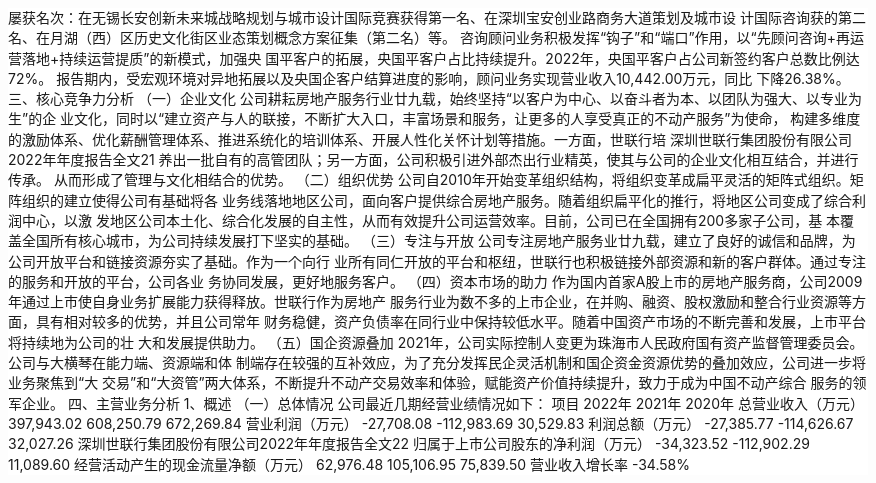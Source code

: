 屡获名次：在无锡长安创新未来城战略规划与城市设计国际竞赛获得第一名、在深圳宝安创业路商务大道策划及城市设
计国际咨询获的第二名、在月湖（西）区历史文化街区业态策划概念方案征集（第二名）等。
咨询顾问业务积极发挥“钩子”和“端口”作用，以“先顾问咨询+再运营落地+持续运营提质”的新模式，加强央
国平客户的拓展，央国平客户占比持续提升。2022年，央国平客户占公司新签约客户总数比例达72%。
报告期内，受宏观环境对异地拓展以及央国企客户结算进度的影响，顾问业务实现营业收入10,442.00万元，同比
下降26.38%。
三、核心竞争力分析
（一）企业文化
公司耕耘房地产服务行业廿九载，始终坚持“以客户为中心、以奋斗者为本、以团队为强大、以专业为生”的企
业文化，同时以“建立资产与人的联接，不断扩大入口，丰富场景和服务，让更多的人享受真正的不动产服务”为使命，
构建多维度的激励体系、优化薪酬管理体系、推进系统化的培训体系、开展人性化关怀计划等措施。一方面，世联行培
深圳世联行集团股份有限公司2022年年度报告全文21
养出一批自有的高管团队；另一方面，公司积极引进外部杰出行业精英，使其与公司的企业文化相互结合，并进行传承。
从而形成了管理与文化相结合的优势。
（二）组织优势
公司自2010年开始变革组织结构，将组织变革成扁平灵活的矩阵式组织。矩阵组织的建立使得公司有基础将各
业务线落地地区公司，面向客户提供综合房地产服务。随着组织扁平化的推行，将地区公司变成了综合利润中心，以激
发地区公司本土化、综合化发展的自主性，从而有效提升公司运营效率。目前，公司已在全国拥有200多家子公司，基
本覆盖全国所有核心城市，为公司持续发展打下坚实的基础。
（三）专注与开放
公司专注房地产服务业廿九载，建立了良好的诚信和品牌，为公司开放平台和链接资源夯实了基础。作为一个向行
业所有同仁开放的平台和枢纽，世联行也积极链接外部资源和新的客户群体。通过专注的服务和开放的平台，公司各业
务协同发展，更好地服务客户。
（四）资本市场的助力
作为国内首家A股上市的房地产服务商，公司2009年通过上市使自身业务扩展能力获得释放。世联行作为房地产
服务行业为数不多的上市企业，在并购、融资、股权激励和整合行业资源等方面，具有相对较多的优势，并且公司常年
财务稳健，资产负债率在同行业中保持较低水平。随着中国资产市场的不断完善和发展，上市平台将持续地为公司的壮
大和发展提供助力。
（五）国企资源叠加
2021年，公司实际控制人变更为珠海市人民政府国有资产监督管理委员会。公司与大横琴在能力端、资源端和体
制端存在较强的互补效应，为了充分发挥民企灵活机制和国企资金资源优势的叠加效应，公司进一步将业务聚焦到“大
交易”和“大资管”两大体系，不断提升不动产交易效率和体验，赋能资产价值持续提升，致力于成为中国不动产综合
服务的领军企业。
四、主营业务分析
1、概述
（一）总体情况
公司最近几期经营业绩情况如下：
项目
2022年
2021年
2020年
总营业收入（万元）
397,943.02
608,250.79
672,269.84
营业利润（万元）
-27,708.08
-112,983.69
30,529.83
利润总额（万元）
-27,385.77
-114,626.67
32,027.26
深圳世联行集团股份有限公司2022年年度报告全文22
归属于上市公司股东的净利润（万元）
-34,323.52
-112,902.29
11,089.60
经营活动产生的现金流量净额（万元）
62,976.48
105,106.95
75,839.50
营业收入增长率
-34.58%